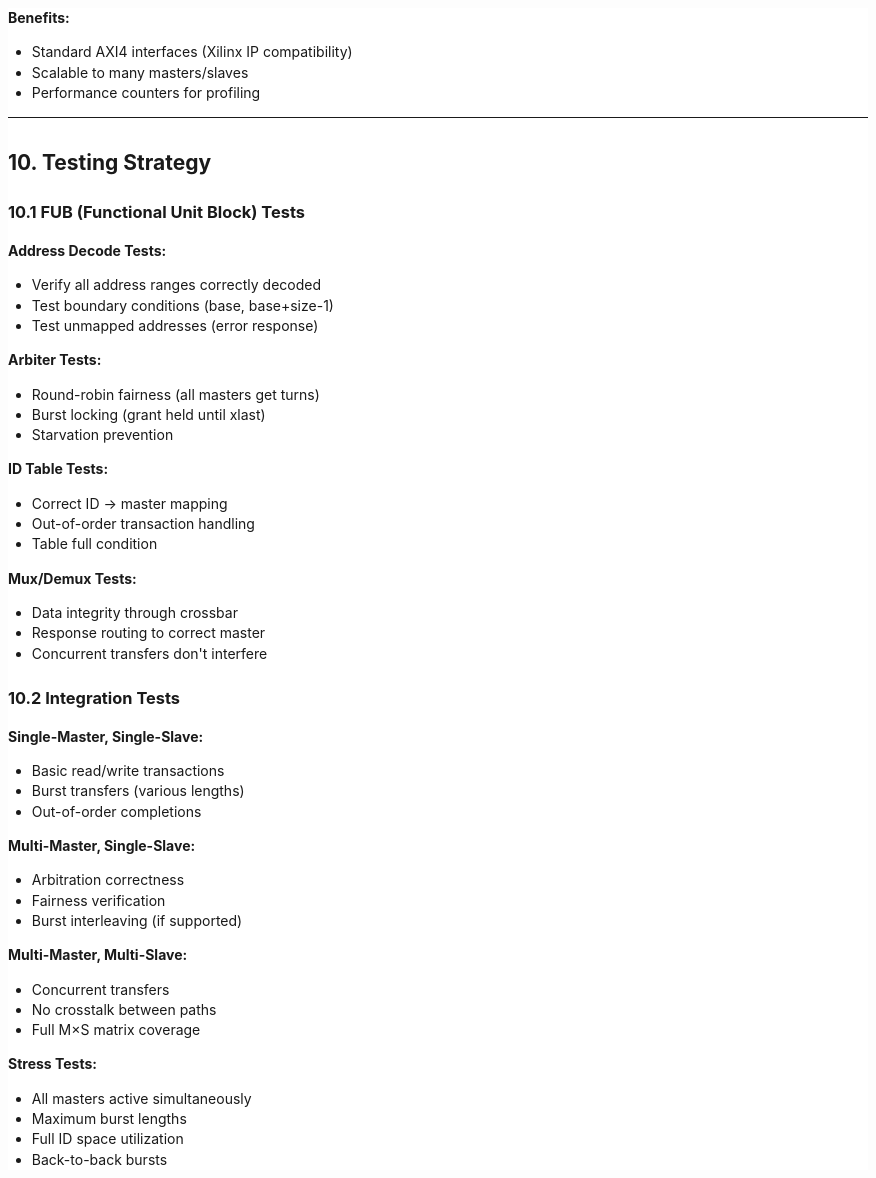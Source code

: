 **Benefits:**
- Standard AXI4 interfaces (Xilinx IP compatibility)
- Scalable to many masters/slaves
- Performance counters for profiling

---

## 10. Testing Strategy

### 10.1 FUB (Functional Unit Block) Tests

**Address Decode Tests:**
- Verify all address ranges correctly decoded
- Test boundary conditions (base, base+size-1)
- Test unmapped addresses (error response)

**Arbiter Tests:**
- Round-robin fairness (all masters get turns)
- Burst locking (grant held until xlast)
- Starvation prevention

**ID Table Tests:**
- Correct ID → master mapping
- Out-of-order transaction handling
- Table full condition

**Mux/Demux Tests:**
- Data integrity through crossbar
- Response routing to correct master
- Concurrent transfers don't interfere

### 10.2 Integration Tests

**Single-Master, Single-Slave:**
- Basic read/write transactions
- Burst transfers (various lengths)
- Out-of-order completions

**Multi-Master, Single-Slave:**
- Arbitration correctness
- Fairness verification
- Burst interleaving (if supported)

**Multi-Master, Multi-Slave:**
- Concurrent transfers
- No crosstalk between paths
- Full M×S matrix coverage

**Stress Tests:**
- All masters active simultaneously
- Maximum burst lengths
- Full ID space utilization
- Back-to-back bursts
